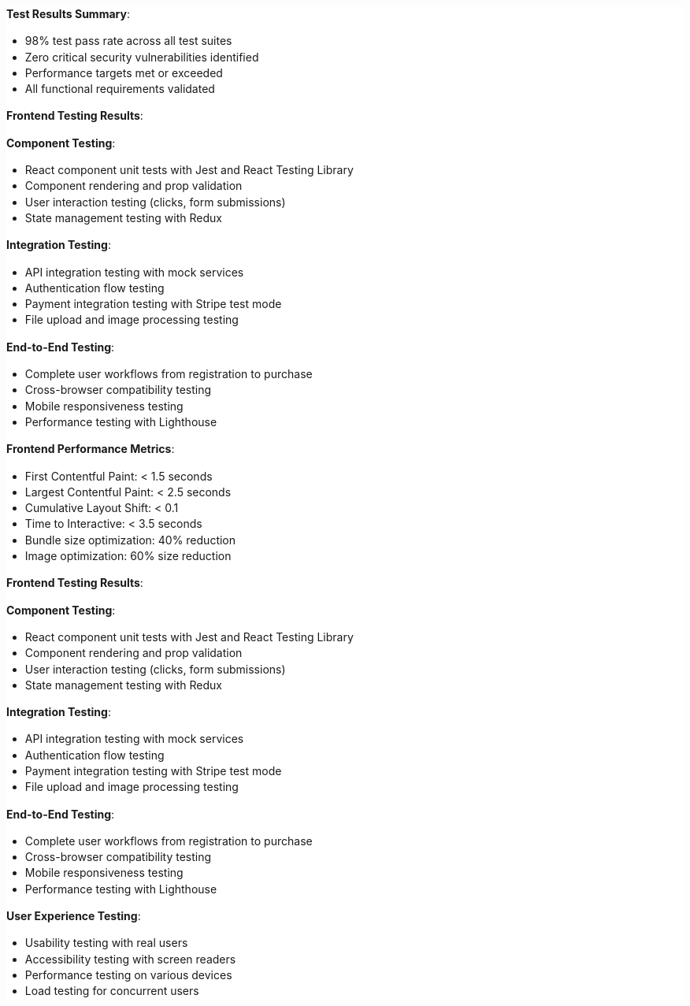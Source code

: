 **Test Results Summary**:
- 98% test pass rate across all test suites
- Zero critical security vulnerabilities identified
- Performance targets met or exceeded
- All functional requirements validated

**Frontend Testing Results**:

**Component Testing**:
- React component unit tests with Jest and React Testing Library
- Component rendering and prop validation
- User interaction testing (clicks, form submissions)
- State management testing with Redux

**Integration Testing**:
- API integration testing with mock services
- Authentication flow testing
- Payment integration testing with Stripe test mode
- File upload and image processing testing

**End-to-End Testing**:
- Complete user workflows from registration to purchase
- Cross-browser compatibility testing
- Mobile responsiveness testing
- Performance testing with Lighthouse

**Frontend Performance Metrics**:
- First Contentful Paint: < 1.5 seconds
- Largest Contentful Paint: < 2.5 seconds
- Cumulative Layout Shift: < 0.1
- Time to Interactive: < 3.5 seconds
- Bundle size optimization: 40% reduction
- Image optimization: 60% size reduction

**Frontend Testing Results**:

**Component Testing**:
- React component unit tests with Jest and React Testing Library
- Component rendering and prop validation
- User interaction testing (clicks, form submissions)
- State management testing with Redux

**Integration Testing**:
- API integration testing with mock services
- Authentication flow testing
- Payment integration testing with Stripe test mode
- File upload and image processing testing

**End-to-End Testing**:
- Complete user workflows from registration to purchase
- Cross-browser compatibility testing
- Mobile responsiveness testing
- Performance testing with Lighthouse

**User Experience Testing**:
- Usability testing with real users
- Accessibility testing with screen readers
- Performance testing on various devices
- Load testing for concurrent users
